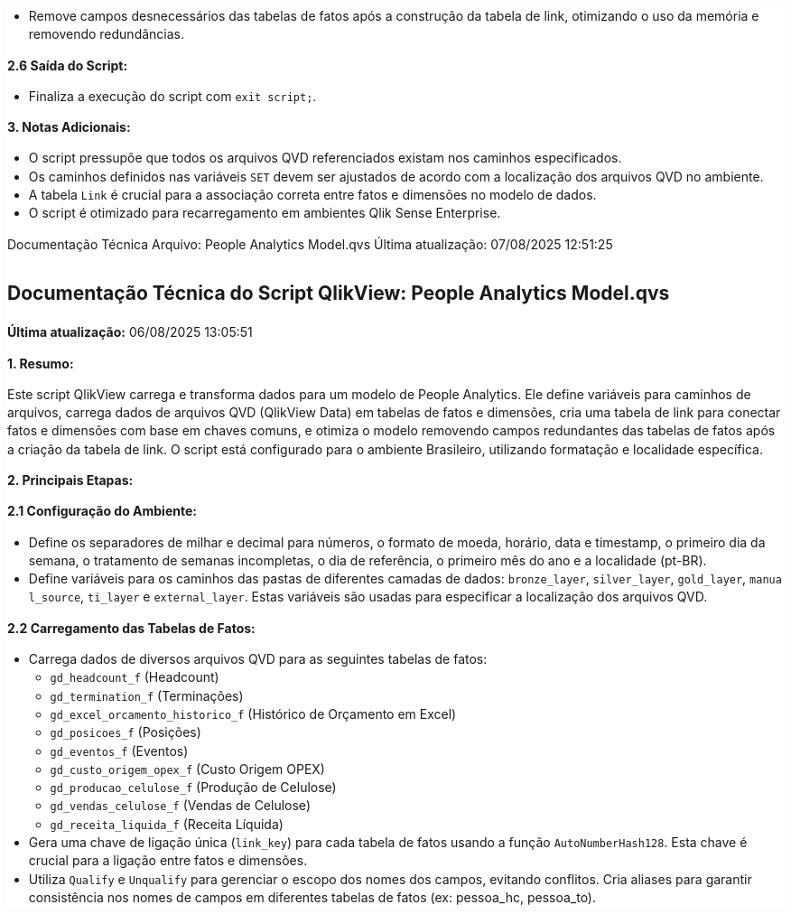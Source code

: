 * Remove campos desnecessários das tabelas de fatos após a construção da tabela de link, otimizando o uso da memória e removendo redundâncias.


**2.6 Saída do Script:**

* Finaliza a execução do script com `exit script;`.


**3. Notas Adicionais:**

* O script pressupõe que todos os arquivos QVD referenciados existam nos caminhos especificados.
* Os caminhos definidos nas variáveis `SET` devem ser ajustados de acordo com a localização dos arquivos QVD no ambiente.
* A tabela `Link` é crucial para a associação correta entre fatos e dimensões no modelo de dados.
* O script é otimizado para recarregamento em ambientes Qlik Sense Enterprise.

Documentação Técnica
Arquivo: People Analytics Model.qvs
Última atualização: 07/08/2025 12:51:25
## Documentação Técnica do Script QlikView: People Analytics Model.qvs

**Última atualização:** 06/08/2025 13:05:51


**1. Resumo:**

Este script QlikView carrega e transforma dados para um modelo de People Analytics.  Ele define variáveis para caminhos de arquivos, carrega dados de arquivos QVD (QlikView Data) em tabelas de fatos e dimensões, cria uma tabela de link para conectar fatos e dimensões com base em chaves comuns, e otimiza o modelo removendo campos redundantes das tabelas de fatos após a criação da tabela de link. O script está configurado para o ambiente Brasileiro, utilizando formatação e localidade específica.


**2. Principais Etapas:**

**2.1 Configuração do Ambiente:**

* Define os separadores de milhar e decimal para números, o formato de moeda, horário, data e timestamp,  o primeiro dia da semana, o tratamento de semanas incompletas, o dia de referência, o primeiro mês do ano e a localidade (pt-BR).
* Define variáveis para os caminhos das pastas de diferentes camadas de dados:  `bronze_layer`, `silver_layer`, `gold_layer`, `manual_source`, `ti_layer` e `external_layer`.  Estas variáveis são usadas para especificar a localização dos arquivos QVD.


**2.2 Carregamento das Tabelas de Fatos:**

* Carrega dados de diversos arquivos QVD para as seguintes tabelas de fatos:
    * `gd_headcount_f` (Headcount)
    * `gd_termination_f` (Terminações)
    * `gd_excel_orcamento_historico_f` (Histórico de Orçamento em Excel)
    * `gd_posicoes_f` (Posições)
    * `gd_eventos_f` (Eventos)
    * `gd_custo_origem_opex_f` (Custo Origem OPEX)
    * `gd_producao_celulose_f` (Produção de Celulose)
    * `gd_vendas_celulose_f` (Vendas de Celulose)
    * `gd_receita_liquida_f` (Receita Líquida)
* Gera uma chave de ligação única (`link_key`) para cada tabela de fatos usando a função `AutoNumberHash128`.  Esta chave é crucial para a ligação entre fatos e dimensões.
* Utiliza `Qualify` e `Unqualify` para gerenciar o escopo dos nomes dos campos, evitando conflitos.  Cria aliases para garantir consistência nos nomes de campos em diferentes tabelas de fatos (ex: pessoa_hc, pessoa_to).

